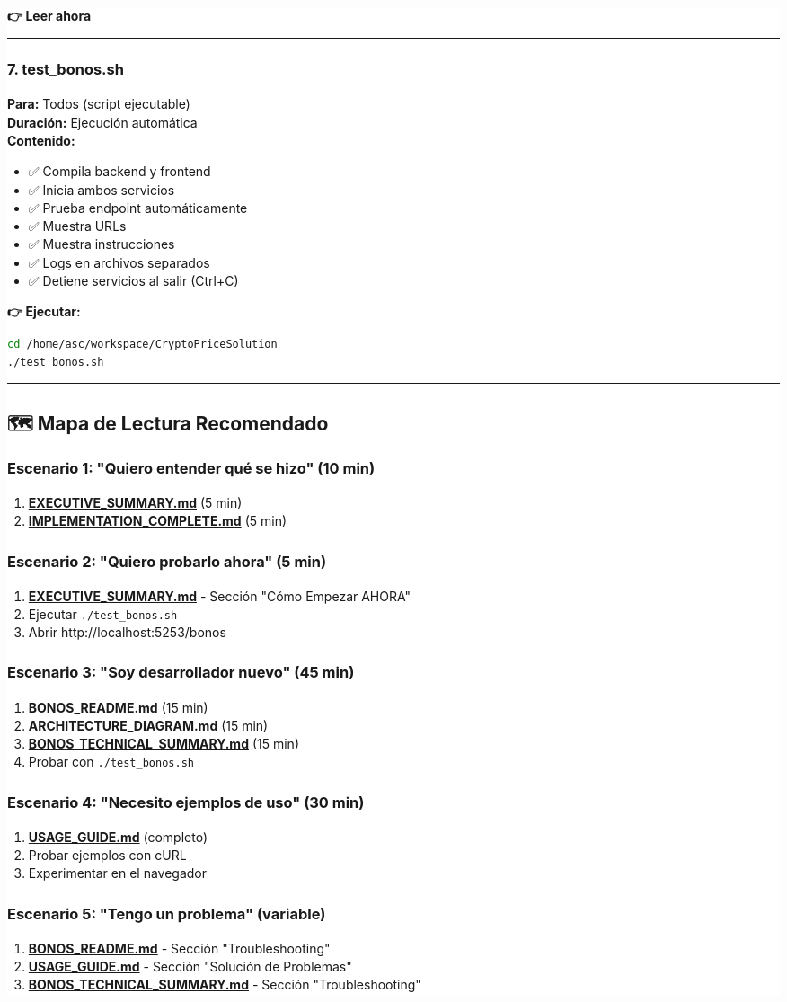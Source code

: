 **👉 [Leer ahora](IMPLEMENTATION_COMPLETE.md)**

---

### 7. test_bonos.sh
**Para:** Todos (script ejecutable)  
**Duración:** Ejecución automática  
**Contenido:**
- ✅ Compila backend y frontend
- ✅ Inicia ambos servicios
- ✅ Prueba endpoint automáticamente
- ✅ Muestra URLs
- ✅ Muestra instrucciones
- ✅ Logs en archivos separados
- ✅ Detiene servicios al salir (Ctrl+C)

**👉 Ejecutar:**
```bash
cd /home/asc/workspace/CryptoPriceSolution
./test_bonos.sh
```

---

## 🗺️ Mapa de Lectura Recomendado

### Escenario 1: "Quiero entender qué se hizo" (10 min)
1. **[EXECUTIVE_SUMMARY.md](EXECUTIVE_SUMMARY.md)** (5 min)
2. **[IMPLEMENTATION_COMPLETE.md](IMPLEMENTATION_COMPLETE.md)** (5 min)

### Escenario 2: "Quiero probarlo ahora" (5 min)
1. **[EXECUTIVE_SUMMARY.md](EXECUTIVE_SUMMARY.md)** - Sección "Cómo Empezar AHORA"
2. Ejecutar `./test_bonos.sh`
3. Abrir http://localhost:5253/bonos

### Escenario 3: "Soy desarrollador nuevo" (45 min)
1. **[BONOS_README.md](BONOS_README.md)** (15 min)
2. **[ARCHITECTURE_DIAGRAM.md](ARCHITECTURE_DIAGRAM.md)** (15 min)
3. **[BONOS_TECHNICAL_SUMMARY.md](BONOS_TECHNICAL_SUMMARY.md)** (15 min)
4. Probar con `./test_bonos.sh`

### Escenario 4: "Necesito ejemplos de uso" (30 min)
1. **[USAGE_GUIDE.md](USAGE_GUIDE.md)** (completo)
2. Probar ejemplos con cURL
3. Experimentar en el navegador

### Escenario 5: "Tengo un problema" (variable)
1. **[BONOS_README.md](BONOS_README.md)** - Sección "Troubleshooting"
2. **[USAGE_GUIDE.md](USAGE_GUIDE.md)** - Sección "Solución de Problemas"
3. **[BONOS_TECHNICAL_SUMMARY.md](BONOS_TECHNICAL_SUMMARY.md)** - Sección "Troubleshooting"
